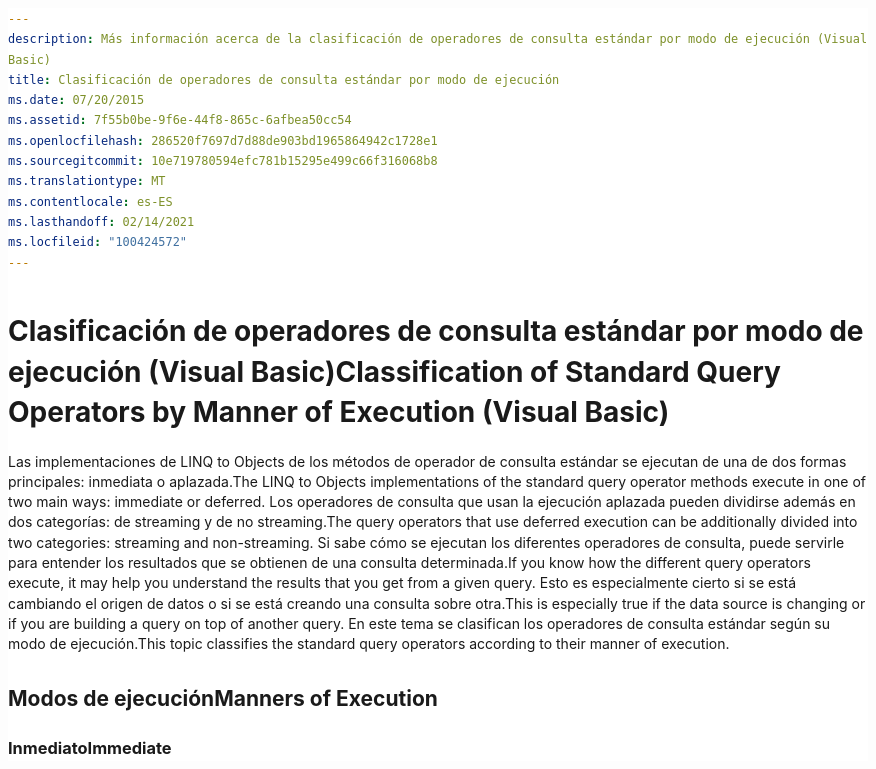 ```yaml
---
description: Más información acerca de la clasificación de operadores de consulta estándar por modo de ejecución (Visual Basic)
title: Clasificación de operadores de consulta estándar por modo de ejecución
ms.date: 07/20/2015
ms.assetid: 7f55b0be-9f6e-44f8-865c-6afbea50cc54
ms.openlocfilehash: 286520f7697d7d88de903bd1965864942c1728e1
ms.sourcegitcommit: 10e719780594efc781b15295e499c66f316068b8
ms.translationtype: MT
ms.contentlocale: es-ES
ms.lasthandoff: 02/14/2021
ms.locfileid: "100424572"
---
```

# <a name="classification-of-standard-query-operators-by-manner-of-execution-visual-basic"></a><span data-ttu-id="80f3f-103">Clasificación de operadores de consulta estándar por modo de ejecución (Visual Basic)</span><span class="sxs-lookup"><span data-stu-id="80f3f-103">Classification of Standard Query Operators by Manner of Execution (Visual Basic)</span></span>

<span data-ttu-id="80f3f-104">Las implementaciones de LINQ to Objects de los métodos de operador de consulta estándar se ejecutan de una de dos formas principales: inmediata o aplazada.</span><span class="sxs-lookup"><span data-stu-id="80f3f-104">The LINQ to Objects implementations of the standard query operator methods execute in one of two main ways: immediate or deferred.</span></span> <span data-ttu-id="80f3f-105">Los operadores de consulta que usan la ejecución aplazada pueden dividirse además en dos categorías: de streaming y de no streaming.</span><span class="sxs-lookup"><span data-stu-id="80f3f-105">The query operators that use deferred execution can be additionally divided into two categories: streaming and non-streaming.</span></span> <span data-ttu-id="80f3f-106">Si sabe cómo se ejecutan los diferentes operadores de consulta, puede servirle para entender los resultados que se obtienen de una consulta determinada.</span><span class="sxs-lookup"><span data-stu-id="80f3f-106">If you know how the different query operators execute, it may help you understand the results that you get from a given query.</span></span> <span data-ttu-id="80f3f-107">Esto es especialmente cierto si se está cambiando el origen de datos o si se está creando una consulta sobre otra.</span><span class="sxs-lookup"><span data-stu-id="80f3f-107">This is especially true if the data source is changing or if you are building a query on top of another query.</span></span> <span data-ttu-id="80f3f-108">En este tema se clasifican los operadores de consulta estándar según su modo de ejecución.</span><span class="sxs-lookup"><span data-stu-id="80f3f-108">This topic classifies the standard query operators according to their manner of execution.</span></span>  
  
## <a name="manners-of-execution"></a><span data-ttu-id="80f3f-109">Modos de ejecución</span><span class="sxs-lookup"><span data-stu-id="80f3f-109">Manners of Execution</span></span>  
  
### <a name="immediate"></a><span data-ttu-id="80f3f-110">Inmediato</span><span class="sxs-lookup"><span data-stu-id="80f3f-110">Immediate</span></span>  
